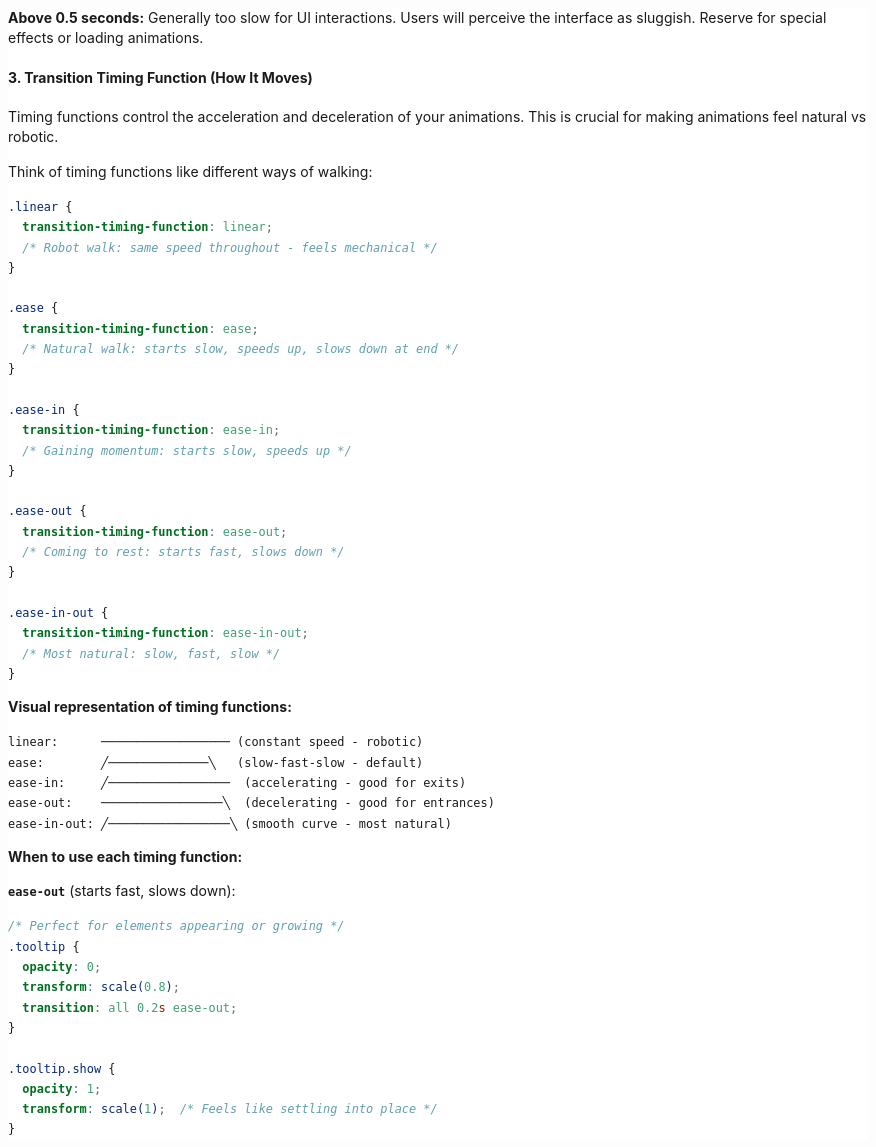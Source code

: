 **Above 0.5 seconds:** Generally too slow for UI interactions. Users will perceive the interface as sluggish. Reserve for special effects or loading animations.

#### 3. Transition Timing Function (How It Moves)

Timing functions control the acceleration and deceleration of your animations. This is crucial for making animations feel natural vs robotic.

Think of timing functions like different ways of walking:

```css
.linear { 
  transition-timing-function: linear; 
  /* Robot walk: same speed throughout - feels mechanical */
}

.ease { 
  transition-timing-function: ease; 
  /* Natural walk: starts slow, speeds up, slows down at end */
}

.ease-in { 
  transition-timing-function: ease-in; 
  /* Gaining momentum: starts slow, speeds up */
}

.ease-out { 
  transition-timing-function: ease-out; 
  /* Coming to rest: starts fast, slows down */
}

.ease-in-out { 
  transition-timing-function: ease-in-out; 
  /* Most natural: slow, fast, slow */
}
```

**Visual representation of timing functions:**
```
linear:      ────────────────── (constant speed - robotic)
ease:        ╱──────────────╲   (slow-fast-slow - default)
ease-in:     ╱─────────────────  (accelerating - good for exits)
ease-out:    ─────────────────╲  (decelerating - good for entrances)
ease-in-out: ╱─────────────────╲ (smooth curve - most natural)
```

**When to use each timing function:**

**`ease-out`** (starts fast, slows down):
```css
/* Perfect for elements appearing or growing */
.tooltip {
  opacity: 0;
  transform: scale(0.8);
  transition: all 0.2s ease-out;
}

.tooltip.show {
  opacity: 1;
  transform: scale(1);  /* Feels like settling into place */
}
```
